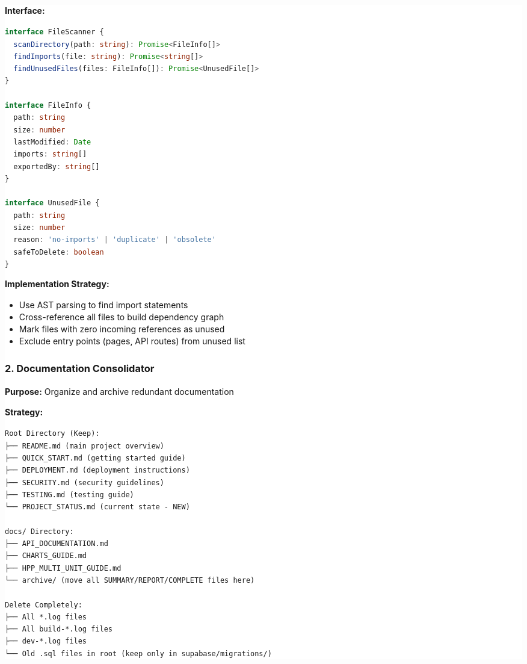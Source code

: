 **Interface:**
```typescript
interface FileScanner {
  scanDirectory(path: string): Promise<FileInfo[]>
  findImports(file: string): Promise<string[]>
  findUnusedFiles(files: FileInfo[]): Promise<UnusedFile[]>
}

interface FileInfo {
  path: string
  size: number
  lastModified: Date
  imports: string[]
  exportedBy: string[]
}

interface UnusedFile {
  path: string
  size: number
  reason: 'no-imports' | 'duplicate' | 'obsolete'
  safeToDelete: boolean
}
```

**Implementation Strategy:**
- Use AST parsing to find import statements
- Cross-reference all files to build dependency graph
- Mark files with zero incoming references as unused
- Exclude entry points (pages, API routes) from unused list

### 2. Documentation Consolidator

**Purpose:** Organize and archive redundant documentation

**Strategy:**
```
Root Directory (Keep):
├── README.md (main project overview)
├── QUICK_START.md (getting started guide)
├── DEPLOYMENT.md (deployment instructions)
├── SECURITY.md (security guidelines)
├── TESTING.md (testing guide)
└── PROJECT_STATUS.md (current state - NEW)

docs/ Directory:
├── API_DOCUMENTATION.md
├── CHARTS_GUIDE.md
├── HPP_MULTI_UNIT_GUIDE.md
└── archive/ (move all SUMMARY/REPORT/COMPLETE files here)

Delete Completely:
├── All *.log files
├── All build-*.log files
├── dev-*.log files
└── Old .sql files in root (keep only in supabase/migrations/)
```
